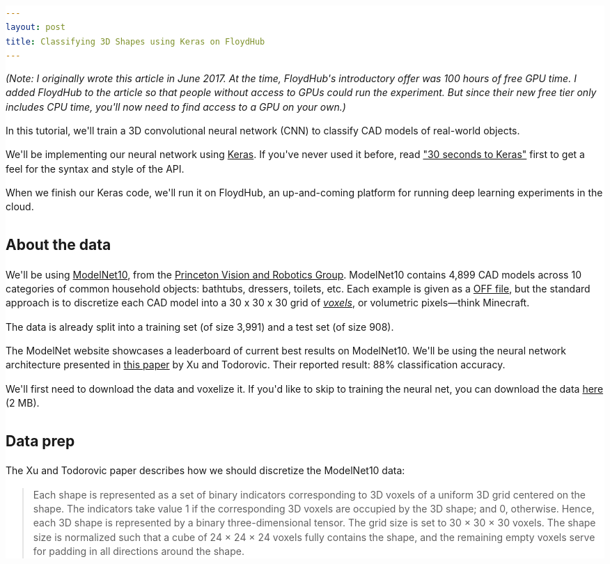 ```yaml
---
layout: post
title: Classifying 3D Shapes using Keras on FloydHub
---
```


_(Note: I originally wrote this article in June 2017. At the time, FloydHub's introductory offer was 100 hours of free GPU time.
I added FloydHub to the article so that people without access to GPUs could run the experiment.
But since their new free tier only includes CPU time, you'll now need to find access to a GPU on your own.)_

In this tutorial, we'll train a 3D convolutional neural network (CNN) to classify CAD models of real-world objects.





We'll be implementing our neural network using [Keras](keras.io).
If you've never used it before, read ["30 seconds to Keras"](https://keras.io/#getting-started-30-seconds-to-keras) first to get a feel for the syntax and style of the API.

When we finish our Keras code, we'll run it on FloydHub, an up-and-coming platform for running deep learning experiments in the cloud.





## About the data

We'll be using [ModelNet10](http://modelnet.cs.princeton.edu/), from the [Princeton Vision and Robotics Group](http://3dvision.princeton.edu/). ModelNet10 contains 4,899 CAD models across 10 categories of common household objects: bathtubs, dressers, toilets, etc. Each example is given as a [OFF file](https://en.wikipedia.org/wiki/OFF_(file_format)), but the standard approach is to discretize each CAD model into a 30 x 30 x 30 grid of *[voxels](https://en.wikipedia.org/wiki/Voxel)*, or volumetric pixels&mdash;think Minecraft.

The data is already split into a training set (of size 3,991) and a test set (of size 908).

The ModelNet website showcases a leaderboard of current best results on ModelNet10. We'll be using the neural network architecture presented in [this paper](https://arxiv.org/abs/1612.04774) by Xu and Todorovic. Their reported result: 88% classification accuracy.

We'll first need to download the data and voxelize it. If you'd like to skip to training the neural net, you can download the data [here](https://github.com/guoguo12/modelnet-cnn/tree/master/data) (2 MB).

## Data prep

The Xu and Todorovic paper describes how we should discretize the ModelNet10 data:

<blockquote>
Each shape is represented as a set of binary indicators corresponding to 3D voxels of a uniform 3D grid centered on the shape. The indicators take value 1 if the corresponding 3D voxels are occupied by the 3D shape; and 0, otherwise. Hence, each 3D shape is represented by a binary three-dimensional tensor. The grid size is set to 30 × 30 × 30 voxels. The shape size is normalized such that a cube of 24 × 24 × 24 voxels fully contains the shape, and the remaining empty voxels serve for padding in all directions around the shape.
</blockquote>
